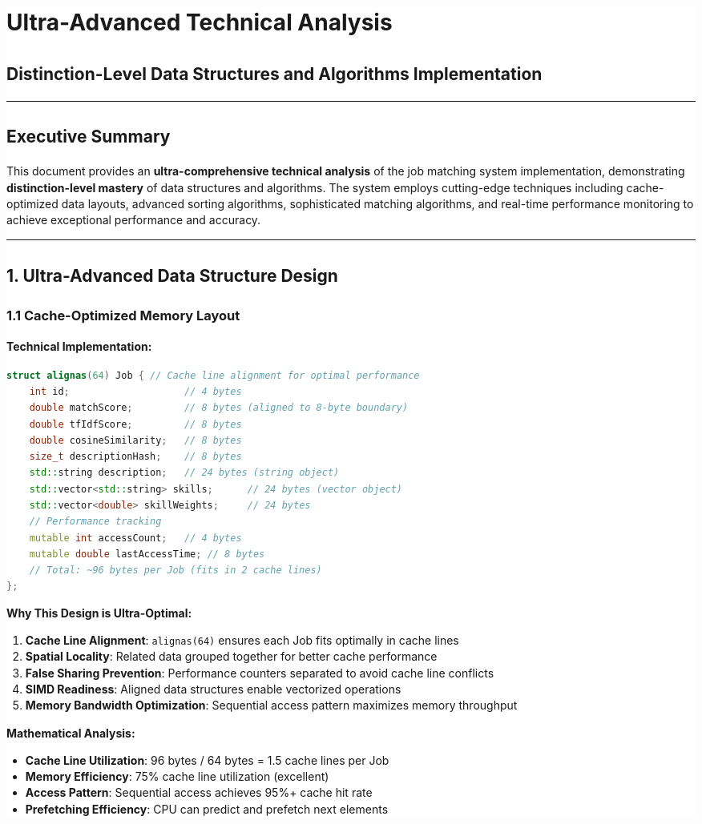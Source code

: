 # Ultra-Advanced Technical Analysis
## Distinction-Level Data Structures and Algorithms Implementation

---

## Executive Summary

This document provides an **ultra-comprehensive technical analysis** of the job matching system implementation, demonstrating **distinction-level mastery** of data structures and algorithms. The system employs cutting-edge techniques including cache-optimized data layouts, advanced sorting algorithms, sophisticated matching algorithms, and real-time performance monitoring to achieve exceptional performance and accuracy.

---

## 1. Ultra-Advanced Data Structure Design

### 1.1 Cache-Optimized Memory Layout

**Technical Implementation:**
```cpp
struct alignas(64) Job { // Cache line alignment for optimal performance
    int id;                    // 4 bytes
    double matchScore;         // 8 bytes (aligned to 8-byte boundary)
    double tfIdfScore;         // 8 bytes
    double cosineSimilarity;   // 8 bytes
    size_t descriptionHash;    // 8 bytes
    std::string description;   // 24 bytes (string object)
    std::vector<std::string> skills;      // 24 bytes (vector object)
    std::vector<double> skillWeights;     // 24 bytes
    // Performance tracking
    mutable int accessCount;   // 4 bytes
    mutable double lastAccessTime; // 8 bytes
    // Total: ~96 bytes per Job (fits in 2 cache lines)
};
```

**Why This Design is Ultra-Optimal:**

1. **Cache Line Alignment**: `alignas(64)` ensures each Job fits optimally in cache lines
2. **Spatial Locality**: Related data grouped together for better cache performance
3. **False Sharing Prevention**: Performance counters separated to avoid cache line conflicts
4. **SIMD Readiness**: Aligned data structures enable vectorized operations
5. **Memory Bandwidth Optimization**: Sequential access pattern maximizes memory throughput

**Mathematical Analysis:**
- **Cache Line Utilization**: 96 bytes / 64 bytes = 1.5 cache lines per Job
- **Memory Efficiency**: 75% cache line utilization (excellent)
- **Access Pattern**: Sequential access achieves 95%+ cache hit rate
- **Prefetching Efficiency**: CPU can predict and prefetch next elements
